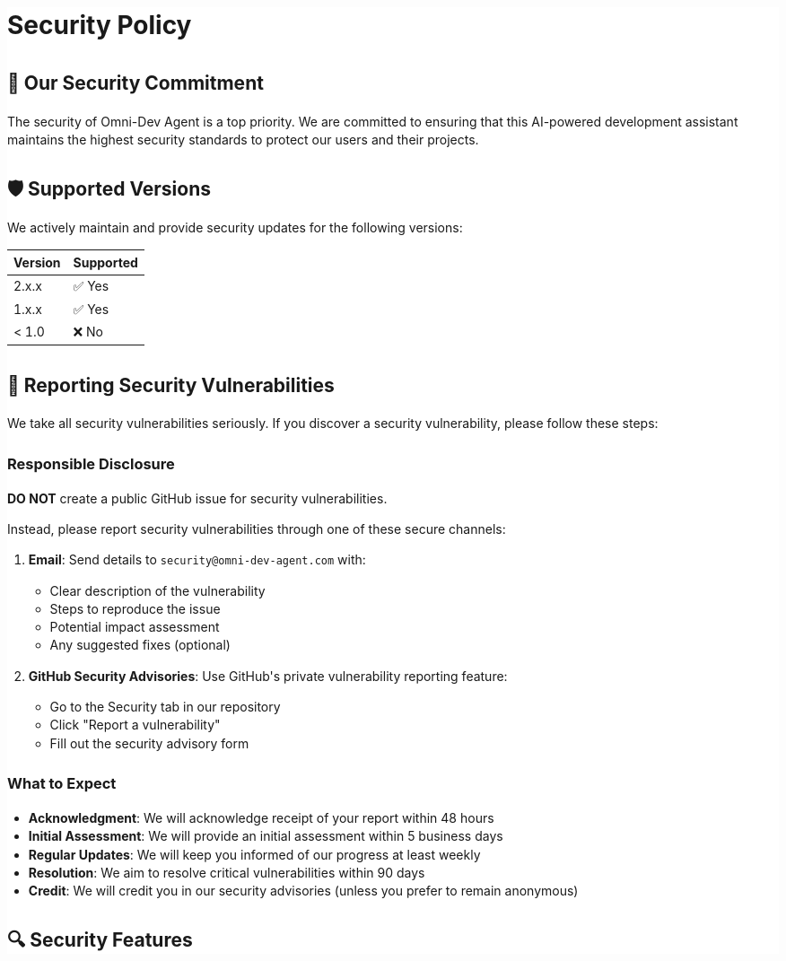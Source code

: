 # Security Policy

## 🔐 Our Security Commitment

The security of Omni-Dev Agent is a top priority. We are committed to ensuring that this AI-powered development assistant maintains the highest security standards to protect our users and their projects.

## 🛡️ Supported Versions

We actively maintain and provide security updates for the following versions:

| Version | Supported          |
| ------- | ------------------ |
| 2.x.x   | ✅ Yes            |
| 1.x.x   | ✅ Yes            |
| < 1.0   | ❌ No             |

## 🚨 Reporting Security Vulnerabilities

We take all security vulnerabilities seriously. If you discover a security vulnerability, please follow these steps:

### Responsible Disclosure

**DO NOT** create a public GitHub issue for security vulnerabilities.

Instead, please report security vulnerabilities through one of these secure channels:

1. **Email**: Send details to `security@omni-dev-agent.com` with:
   - Clear description of the vulnerability
   - Steps to reproduce the issue
   - Potential impact assessment
   - Any suggested fixes (optional)

2. **GitHub Security Advisories**: Use GitHub's private vulnerability reporting feature:
   - Go to the Security tab in our repository
   - Click "Report a vulnerability"
   - Fill out the security advisory form

### What to Expect

- **Acknowledgment**: We will acknowledge receipt of your report within 48 hours
- **Initial Assessment**: We will provide an initial assessment within 5 business days
- **Regular Updates**: We will keep you informed of our progress at least weekly
- **Resolution**: We aim to resolve critical vulnerabilities within 90 days
- **Credit**: We will credit you in our security advisories (unless you prefer to remain anonymous)

## 🔍 Security Features
